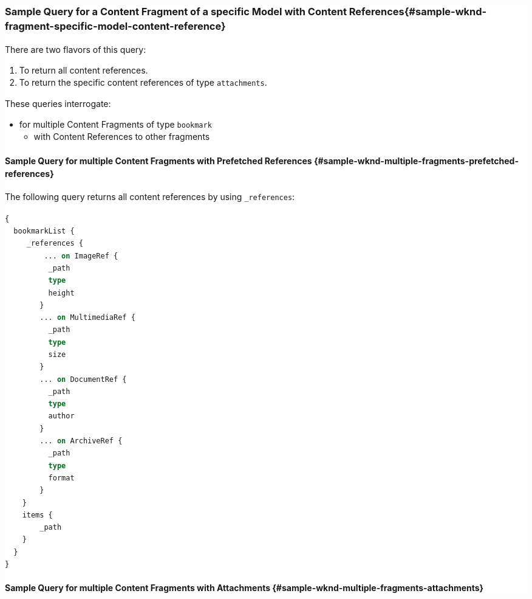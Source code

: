 ### Sample Query for a Content Fragment of a specific Model with Content References{#sample-wknd-fragment-specific-model-content-reference}

There are two flavors of this query:

1. To return all content references.
1. To return the specific content references of type `attachments`.

These queries interrogate:

* for multiple Content Fragments of type `bookmark`
  * with Content References to other fragments 

#### Sample Query for multiple Content Fragments with Prefetched References {#sample-wknd-multiple-fragments-prefetched-references}

The following query returns all content references by using `_references`:



```graphql
{
  bookmarkList {
     _references {
         ... on ImageRef {
          _path
          type
          height
        }
        ... on MultimediaRef {
          _path
          type
          size
        }
        ... on DocumentRef {
          _path
          type
          author
        }
        ... on ArchiveRef {
          _path
          type
          format
        }
    }
    items {
        _path
    }
  }
}
```

#### Sample Query for multiple Content Fragments with Attachments {#sample-wknd-multiple-fragments-attachments}
